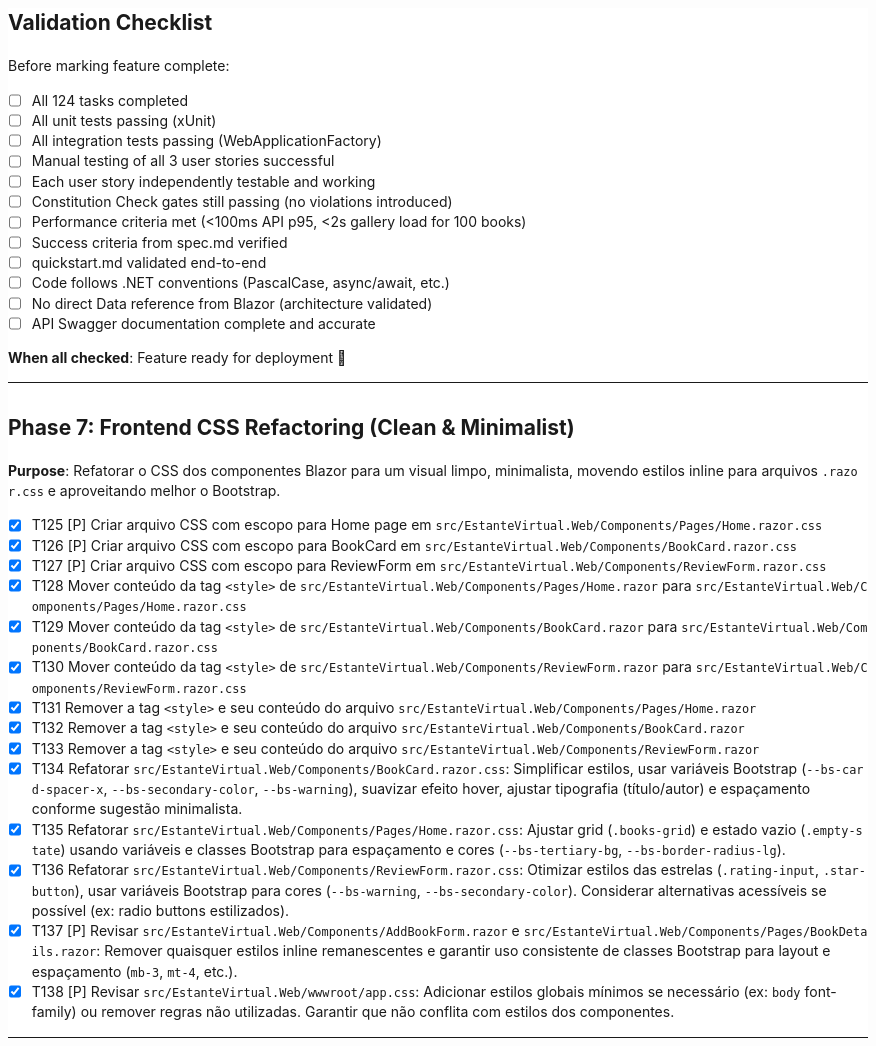 
## Validation Checklist

Before marking feature complete:

- [ ] All 124 tasks completed
- [ ] All unit tests passing (xUnit)
- [ ] All integration tests passing (WebApplicationFactory)
- [ ] Manual testing of all 3 user stories successful
- [ ] Each user story independently testable and working
- [ ] Constitution Check gates still passing (no violations introduced)
- [ ] Performance criteria met (<100ms API p95, <2s gallery load for 100 books)
- [ ] Success criteria from spec.md verified
- [ ] quickstart.md validated end-to-end
- [ ] Code follows .NET conventions (PascalCase, async/await, etc.)
- [ ] No direct Data reference from Blazor (architecture validated)
- [ ] API Swagger documentation complete and accurate

**When all checked**: Feature ready for deployment 🚀

---

## Phase 7: Frontend CSS Refactoring (Clean & Minimalist)

**Purpose**: Refatorar o CSS dos componentes Blazor para um visual limpo, minimalista, movendo estilos inline para arquivos `.razor.css` e aproveitando melhor o Bootstrap.

- [x] T125 [P] Criar arquivo CSS com escopo para Home page em `src/EstanteVirtual.Web/Components/Pages/Home.razor.css`
- [x] T126 [P] Criar arquivo CSS com escopo para BookCard em `src/EstanteVirtual.Web/Components/BookCard.razor.css`
- [x] T127 [P] Criar arquivo CSS com escopo para ReviewForm em `src/EstanteVirtual.Web/Components/ReviewForm.razor.css`
- [x] T128 Mover conteúdo da tag `<style>` de `src/EstanteVirtual.Web/Components/Pages/Home.razor` para `src/EstanteVirtual.Web/Components/Pages/Home.razor.css`
- [x] T129 Mover conteúdo da tag `<style>` de `src/EstanteVirtual.Web/Components/BookCard.razor` para `src/EstanteVirtual.Web/Components/BookCard.razor.css`
- [x] T130 Mover conteúdo da tag `<style>` de `src/EstanteVirtual.Web/Components/ReviewForm.razor` para `src/EstanteVirtual.Web/Components/ReviewForm.razor.css`
- [x] T131 Remover a tag `<style>` e seu conteúdo do arquivo `src/EstanteVirtual.Web/Components/Pages/Home.razor`
- [x] T132 Remover a tag `<style>` e seu conteúdo do arquivo `src/EstanteVirtual.Web/Components/BookCard.razor`
- [x] T133 Remover a tag `<style>` e seu conteúdo do arquivo `src/EstanteVirtual.Web/Components/ReviewForm.razor`
- [x] T134 Refatorar `src/EstanteVirtual.Web/Components/BookCard.razor.css`: Simplificar estilos, usar variáveis Bootstrap (`--bs-card-spacer-x`, `--bs-secondary-color`, `--bs-warning`), suavizar efeito hover, ajustar tipografia (título/autor) e espaçamento conforme sugestão minimalista.
- [x] T135 Refatorar `src/EstanteVirtual.Web/Components/Pages/Home.razor.css`: Ajustar grid (`.books-grid`) e estado vazio (`.empty-state`) usando variáveis e classes Bootstrap para espaçamento e cores (`--bs-tertiary-bg`, `--bs-border-radius-lg`).
- [x] T136 Refatorar `src/EstanteVirtual.Web/Components/ReviewForm.razor.css`: Otimizar estilos das estrelas (`.rating-input`, `.star-button`), usar variáveis Bootstrap para cores (`--bs-warning`, `--bs-secondary-color`). Considerar alternativas acessíveis se possível (ex: radio buttons estilizados).
- [x] T137 [P] Revisar `src/EstanteVirtual.Web/Components/AddBookForm.razor` e `src/EstanteVirtual.Web/Components/Pages/BookDetails.razor`: Remover quaisquer estilos inline remanescentes e garantir uso consistente de classes Bootstrap para layout e espaçamento (`mb-3`, `mt-4`, etc.).
- [x] T138 [P] Revisar `src/EstanteVirtual.Web/wwwroot/app.css`: Adicionar estilos globais mínimos se necessário (ex: `body` font-family) ou remover regras não utilizadas. Garantir que não conflita com estilos dos componentes.

---